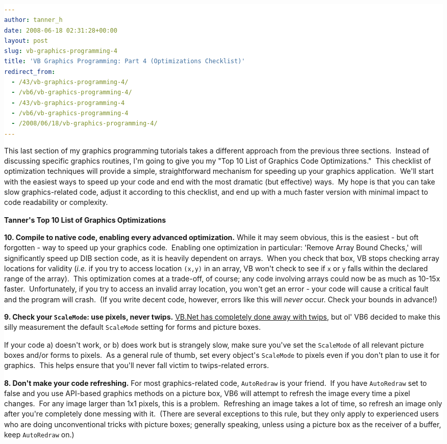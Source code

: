 ```yaml
---
author: tanner_h
date: 2008-06-18 02:31:28+00:00
layout: post
slug: vb-graphics-programming-4
title: 'VB Graphics Programming: Part 4 (Optimizations Checklist)'
redirect_from:
  - /43/vb-graphics-programming-4/
  - /vb6/vb-graphics-programming-4/
  - /43/vb-graphics-programming-4
  - /vb6/vb-graphics-programming-4
  - /2008/06/18/vb-graphics-programming-4/
---
```


This last section of my graphics programming tutorials takes a different approach from the previous three sections.  Instead of discussing specific graphics routines, I'm going to give you my "Top 10 List of Graphics Code Optimizations."  This checklist of optimization techniques will provide a simple, straightforward mechanism for speeding up your graphics application.  We'll start with the easiest ways to speed up your code and end with the most dramatic (but effective) ways.  My hope is that you can take slow graphics-related code, adjust it according to this checklist, and end up with a much faster version with minimal impact to code readability or complexity.

**Tanner's Top 10 List of Graphics Optimizations**

**10. Compile to native code, enabling every advanced optimization.** While it may seem obvious, this is the easiest - but oft forgotten - way to speed up your graphics code.  Enabling one optimization in particular: 'Remove Array Bound Checks,' will significantly speed up DIB section code, as it is heavily dependent on arrays.  When you check that box, VB stops checking array locations for validity (_i.e._ if you try to access location `(x,y)` in an array, VB won't check to see if `x` or `y` falls within the declared range of the array).  This optimization comes at a trade-off, of course; any code involving arrays could now be as much as 10-15x faster.  Unfortunately, if you try to access an invalid array location, you won't get an error - your code will cause a critical fault and the program will crash.  (If you write decent code, however, errors like this will _never_ occur.  Check your bounds in advance!)

**9. Check your `ScaleMode`: use pixels, never twips.** [VB.Net has completely done away with twips](http://visualbasic.about.com/od/usevb6/a/Vb-Net-Switches-To-Pixel-From-Twip.htm), but ol' VB6 decided to make this silly measurement the default `ScaleMode` setting for forms and picture boxes.

If your code a) doesn't work, or b) does work but is strangely slow, make sure you've set the `ScaleMode` of all relevant picture boxes and/or forms to pixels.  As a general rule of thumb, set every object's `ScaleMode` to pixels even if you don't plan to use it for graphics.  This helps ensure that you'll never fall victim to twips-related errors.

**8. Don't make your code refreshing.** For most graphics-related code, `AutoRedraw` is your friend.  If you have `AutoRedraw` set to false and you use API-based graphics methods on a picture box, VB6 will attempt to refresh the image every time a pixel changes.  For any image larger than 1x1 pixels, this is a problem.  Refreshing an image takes a lot of time, so refresh an image only after you're completely done messing with it.  (There are several exceptions to this rule, but they only apply to experienced users who are doing unconventional tricks with picture boxes; generally speaking, unless using a picture box as the receiver of a buffer, keep `AutoRedraw` on.)
